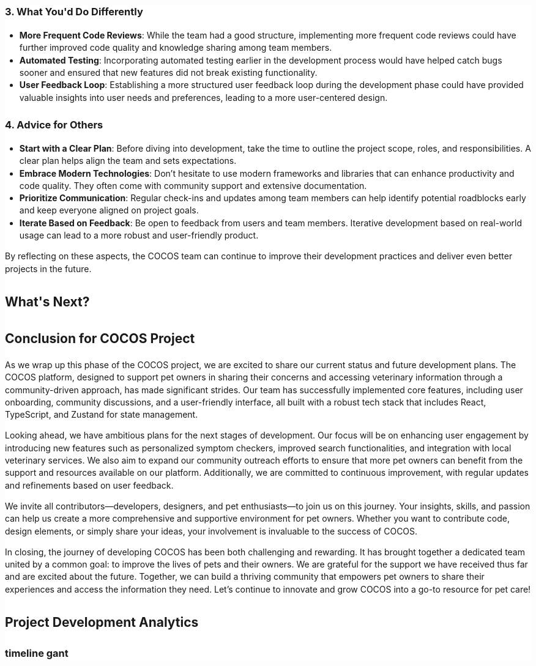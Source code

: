 ### 3. What You'd Do Differently
- **More Frequent Code Reviews**: While the team had a good structure, implementing more frequent code reviews could have further improved code quality and knowledge sharing among team members.
- **Automated Testing**: Incorporating automated testing earlier in the development process would have helped catch bugs sooner and ensured that new features did not break existing functionality.
- **User Feedback Loop**: Establishing a more structured user feedback loop during the development phase could have provided valuable insights into user needs and preferences, leading to a more user-centered design.

### 4. Advice for Others
- **Start with a Clear Plan**: Before diving into development, take the time to outline the project scope, roles, and responsibilities. A clear plan helps align the team and sets expectations.
- **Embrace Modern Technologies**: Don’t hesitate to use modern frameworks and libraries that can enhance productivity and code quality. They often come with community support and extensive documentation.
- **Prioritize Communication**: Regular check-ins and updates among team members can help identify potential roadblocks early and keep everyone aligned on project goals.
- **Iterate Based on Feedback**: Be open to feedback from users and team members. Iterative development based on real-world usage can lead to a more robust and user-friendly product.

By reflecting on these aspects, the COCOS team can continue to improve their development practices and deliver even better projects in the future.

## What's Next?

## Conclusion for COCOS Project

As we wrap up this phase of the COCOS project, we are excited to share our current status and future development plans. The COCOS platform, designed to support pet owners in sharing their concerns and accessing veterinary information through a community-driven approach, has made significant strides. Our team has successfully implemented core features, including user onboarding, community discussions, and a user-friendly interface, all built with a robust tech stack that includes React, TypeScript, and Zustand for state management.

Looking ahead, we have ambitious plans for the next stages of development. Our focus will be on enhancing user engagement by introducing new features such as personalized symptom checkers, improved search functionalities, and integration with local veterinary services. We also aim to expand our community outreach efforts to ensure that more pet owners can benefit from the support and resources available on our platform. Additionally, we are committed to continuous improvement, with regular updates and refinements based on user feedback.

We invite all contributors—developers, designers, and pet enthusiasts—to join us on this journey. Your insights, skills, and passion can help us create a more comprehensive and supportive environment for pet owners. Whether you want to contribute code, design elements, or simply share your ideas, your involvement is invaluable to the success of COCOS.

In closing, the journey of developing COCOS has been both challenging and rewarding. It has brought together a dedicated team united by a common goal: to improve the lives of pets and their owners. We are grateful for the support we have received thus far and are excited about the future. Together, we can build a thriving community that empowers pet owners to share their experiences and access the information they need. Let’s continue to innovate and grow COCOS into a go-to resource for pet care!
## Project Development Analytics
### timeline gant
